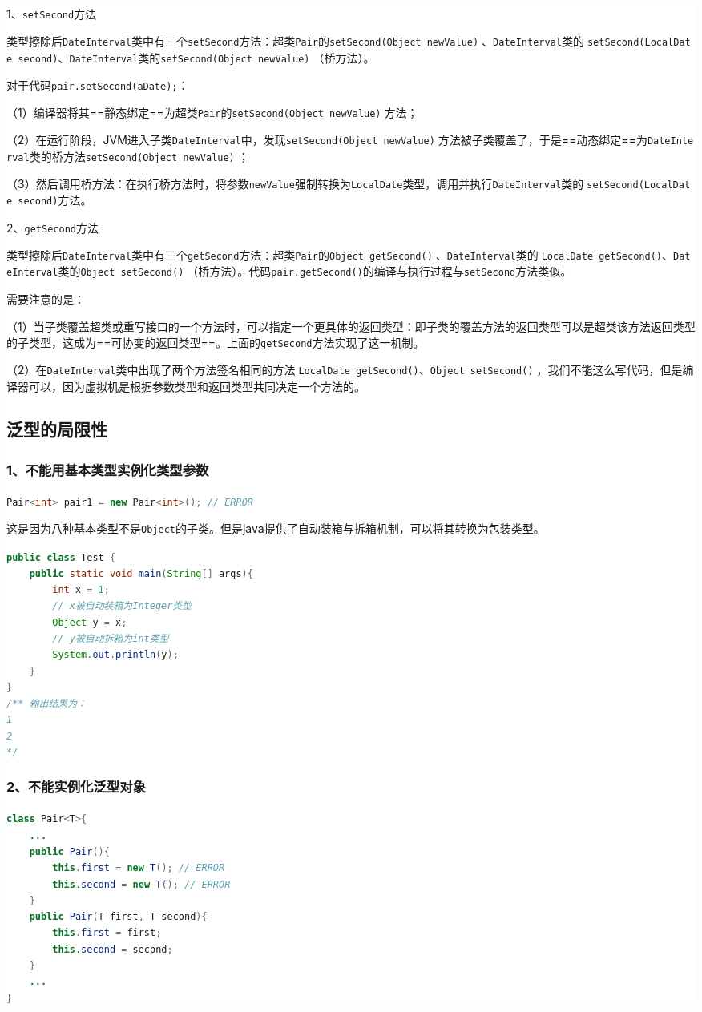 1、`setSecond`方法

类型擦除后`DateInterval`类中有三个`setSecond`方法：超类`Pair`的`setSecond(Object newValue)` 、`DateInterval`类的 `setSecond(LocalDate second)`、`DateInterval`类的`setSecond(Object newValue)` （桥方法）。

对于代码`pair.setSecond(aDate);`：

（1）编译器将其==静态绑定==为超类`Pair`的`setSecond(Object newValue)` 方法；

（2）在运行阶段，JVM进入子类`DateInterval`中，发现`setSecond(Object newValue)` 方法被子类覆盖了，于是==动态绑定==为`DateInterval`类的桥方法`setSecond(Object newValue)` ；

（3）然后调用桥方法：在执行桥方法时，将参数`newValue`强制转换为`LocalDate`类型，调用并执行`DateInterval`类的 `setSecond(LocalDate second)`方法。

2、`getSecond`方法

类型擦除后`DateInterval`类中有三个`getSecond`方法：超类`Pair`的`Object getSecond()` 、`DateInterval`类的 `LocalDate getSecond()`、`DateInterval`类的`Object setSecond()` （桥方法）。代码`pair.getSecond()`的编译与执行过程与`setSecond`方法类似。

需要注意的是：

（1）当子类覆盖超类或重写接口的一个方法时，可以指定一个更具体的返回类型：即子类的覆盖方法的返回类型可以是超类该方法返回类型的子类型，这成为==可协变的返回类型==。上面的`getSecond`方法实现了这一机制。

（2）在`DateInterval`类中出现了两个方法签名相同的方法 `LocalDate getSecond()`、`Object setSecond()` ，我们不能这么写代码，但是编译器可以，因为虚拟机是根据参数类型和返回类型共同决定一个方法的。

## 泛型的局限性

### 1、不能用基本类型实例化类型参数

```java
Pair<int> pair1 = new Pair<int>(); // ERROR
```

这是因为八种基本类型不是`Object`的子类。但是java提供了自动装箱与拆箱机制，可以将其转换为包装类型。

```java
public class Test {
    public static void main(String[] args){
        int x = 1;
        // x被自动装箱为Integer类型
        Object y = x;
        // y被自动拆箱为int类型
        System.out.println(y);
    }
}
/** 输出结果为：
1
2
*/
```

### 2、不能实例化泛型对象

```java
class Pair<T>{
    ...
    public Pair(){
        this.first = new T(); // ERROR
        this.second = new T(); // ERROR
    }
    public Pair(T first, T second){
        this.first = first;
        this.second = second;
    }
    ...
}
```